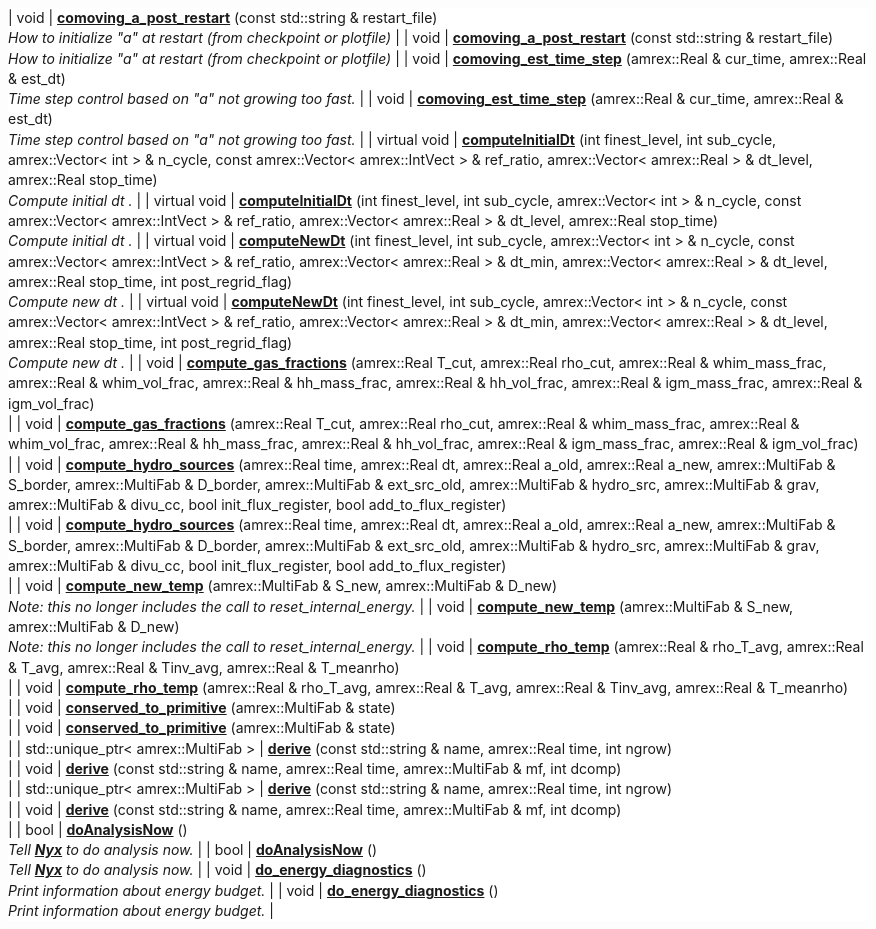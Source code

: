 |  void | [**comoving\_a\_post\_restart**](classNyx.md#function-comoving-a-post-restart-1-2) (const std::string & restart\_file) <br>_How to initialize "a" at restart (from checkpoint or plotfile)_  |
|  void | [**comoving\_a\_post\_restart**](classNyx.md#function-comoving-a-post-restart-1-2) (const std::string & restart\_file) <br>_How to initialize "a" at restart (from checkpoint or plotfile)_  |
|  void | [**comoving\_est\_time\_step**](classNyx.md#function-comoving-est-time-step-1-2) (amrex::Real & cur\_time, amrex::Real & est\_dt) <br>_Time step control based on "a" not growing too fast._  |
|  void | [**comoving\_est\_time\_step**](classNyx.md#function-comoving-est-time-step-1-2) (amrex::Real & cur\_time, amrex::Real & est\_dt) <br>_Time step control based on "a" not growing too fast._  |
| virtual void | [**computeInitialDt**](classNyx.md#function-computeinitialdt-1-2) (int finest\_level, int sub\_cycle, amrex::Vector&lt; int &gt; & n\_cycle, const amrex::Vector&lt; amrex::IntVect &gt; & ref\_ratio, amrex::Vector&lt; amrex::Real &gt; & dt\_level, amrex::Real stop\_time) <br>_Compute initial_  _dt_ _._ |
| virtual void | [**computeInitialDt**](classNyx.md#function-computeinitialdt-1-2) (int finest\_level, int sub\_cycle, amrex::Vector&lt; int &gt; & n\_cycle, const amrex::Vector&lt; amrex::IntVect &gt; & ref\_ratio, amrex::Vector&lt; amrex::Real &gt; & dt\_level, amrex::Real stop\_time) <br>_Compute initial_  _dt_ _._ |
| virtual void | [**computeNewDt**](classNyx.md#function-computenewdt-1-2) (int finest\_level, int sub\_cycle, amrex::Vector&lt; int &gt; & n\_cycle, const amrex::Vector&lt; amrex::IntVect &gt; & ref\_ratio, amrex::Vector&lt; amrex::Real &gt; & dt\_min, amrex::Vector&lt; amrex::Real &gt; & dt\_level, amrex::Real stop\_time, int post\_regrid\_flag) <br>_Compute new_  _dt_ _._ |
| virtual void | [**computeNewDt**](classNyx.md#function-computenewdt-1-2) (int finest\_level, int sub\_cycle, amrex::Vector&lt; int &gt; & n\_cycle, const amrex::Vector&lt; amrex::IntVect &gt; & ref\_ratio, amrex::Vector&lt; amrex::Real &gt; & dt\_min, amrex::Vector&lt; amrex::Real &gt; & dt\_level, amrex::Real stop\_time, int post\_regrid\_flag) <br>_Compute new_  _dt_ _._ |
|  void | [**compute\_gas\_fractions**](classNyx.md#function-compute-gas-fractions-1-2) (amrex::Real T\_cut, amrex::Real rho\_cut, amrex::Real & whim\_mass\_frac, amrex::Real & whim\_vol\_frac, amrex::Real & hh\_mass\_frac, amrex::Real & hh\_vol\_frac, amrex::Real & igm\_mass\_frac, amrex::Real & igm\_vol\_frac) <br> |
|  void | [**compute\_gas\_fractions**](classNyx.md#function-compute-gas-fractions-1-2) (amrex::Real T\_cut, amrex::Real rho\_cut, amrex::Real & whim\_mass\_frac, amrex::Real & whim\_vol\_frac, amrex::Real & hh\_mass\_frac, amrex::Real & hh\_vol\_frac, amrex::Real & igm\_mass\_frac, amrex::Real & igm\_vol\_frac) <br> |
|  void | [**compute\_hydro\_sources**](classNyx.md#function-compute-hydro-sources-1-2) (amrex::Real time, amrex::Real dt, amrex::Real a\_old, amrex::Real a\_new, amrex::MultiFab & S\_border, amrex::MultiFab & D\_border, amrex::MultiFab & ext\_src\_old, amrex::MultiFab & hydro\_src, amrex::MultiFab & grav, amrex::MultiFab & divu\_cc, bool init\_flux\_register, bool add\_to\_flux\_register) <br> |
|  void | [**compute\_hydro\_sources**](classNyx.md#function-compute-hydro-sources-1-2) (amrex::Real time, amrex::Real dt, amrex::Real a\_old, amrex::Real a\_new, amrex::MultiFab & S\_border, amrex::MultiFab & D\_border, amrex::MultiFab & ext\_src\_old, amrex::MultiFab & hydro\_src, amrex::MultiFab & grav, amrex::MultiFab & divu\_cc, bool init\_flux\_register, bool add\_to\_flux\_register) <br> |
|  void | [**compute\_new\_temp**](classNyx.md#function-compute-new-temp-1-2) (amrex::MultiFab & S\_new, amrex::MultiFab & D\_new) <br>_Note: this no longer includes the call to reset\_internal\_energy._  |
|  void | [**compute\_new\_temp**](classNyx.md#function-compute-new-temp-1-2) (amrex::MultiFab & S\_new, amrex::MultiFab & D\_new) <br>_Note: this no longer includes the call to reset\_internal\_energy._  |
|  void | [**compute\_rho\_temp**](classNyx.md#function-compute-rho-temp-1-2) (amrex::Real & rho\_T\_avg, amrex::Real & T\_avg, amrex::Real & Tinv\_avg, amrex::Real & T\_meanrho) <br> |
|  void | [**compute\_rho\_temp**](classNyx.md#function-compute-rho-temp-1-2) (amrex::Real & rho\_T\_avg, amrex::Real & T\_avg, amrex::Real & Tinv\_avg, amrex::Real & T\_meanrho) <br> |
|  void | [**conserved\_to\_primitive**](classNyx.md#function-conserved-to-primitive-1-2) (amrex::MultiFab & state) <br> |
|  void | [**conserved\_to\_primitive**](classNyx.md#function-conserved-to-primitive-1-2) (amrex::MultiFab & state) <br> |
|  std::unique\_ptr&lt; amrex::MultiFab &gt; | [**derive**](classNyx.md#function-derive-1-4) (const std::string & name, amrex::Real time, int ngrow) <br> |
|  void | [**derive**](classNyx.md#function-derive-2-4) (const std::string & name, amrex::Real time, amrex::MultiFab & mf, int dcomp) <br> |
|  std::unique\_ptr&lt; amrex::MultiFab &gt; | [**derive**](classNyx.md#function-derive-1-4) (const std::string & name, amrex::Real time, int ngrow) <br> |
|  void | [**derive**](classNyx.md#function-derive-2-4) (const std::string & name, amrex::Real time, amrex::MultiFab & mf, int dcomp) <br> |
|  bool | [**doAnalysisNow**](classNyx.md#function-doanalysisnow-1-2) () <br>_Tell_ [_**Nyx**_](classNyx.md) _to do analysis now._ |
|  bool | [**doAnalysisNow**](classNyx.md#function-doanalysisnow-1-2) () <br>_Tell_ [_**Nyx**_](classNyx.md) _to do analysis now._ |
|  void | [**do\_energy\_diagnostics**](classNyx.md#function-do-energy-diagnostics-1-2) () <br>_Print information about energy budget._  |
|  void | [**do\_energy\_diagnostics**](classNyx.md#function-do-energy-diagnostics-1-2) () <br>_Print information about energy budget._  |